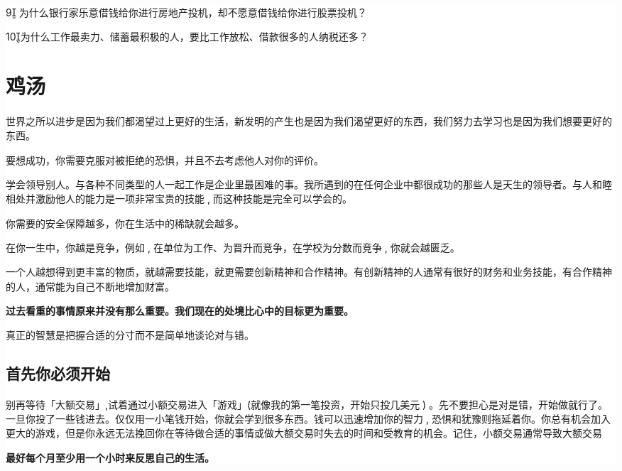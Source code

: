 9 为什么银行家乐意借钱给你进行房地产投机，却不愿意借钱给你进行股票投机？

10为什么工作最卖力、储蓄最积极的人，要比工作放松、借款很多的人纳税还多？


# 鸡汤

世界之所以进步是因为我们都渴望过上更好的生活，新发明的产生也是因为我们渴望更好的东西，我们努力去学习也是因为我们想要更好的东西。

要想成功，你需要克服对被拒绝的恐惧，并且不去考虑他人对你的评价。

学会领导别人。与各种不同类型的人一起工作是企业里最困难的事。我所遇到的在任何企业中都很成功的那些人是天生的领导者。与人和睦相处并激励他人的能力是一项非常宝贵的技能 , 而这种技能是完全可以学会的。

你需要的安全保障越多，你在生活中的稀缺就会越多。

在你一生中，你越是竞争，例如 , 在单位为工作、为晋升而竞争，在学校为分数而竞争 , 你就会越匮乏。

一个人越想得到更丰富的物质，就越需要技能，就更需要创新精神和合作精神。有创新精神的人通常有很好的财务和业务技能，有合作精神的人，通常能为自己不断地增加财富。

**过去看重的事情原来并没有那么重要。我们现在的处境比心中的目标更为重要。**

真正的智慧是把握合适的分寸而不是简单地谈论对与错。


## 首先你必须开始

别再等待「大额交易」,试着通过小额交易进入「游戏」(就像我的第一笔投资，开始只投几美元 ) 。先不要担心是对是错，开始做就行了。一旦你投了一些钱进去。仅仅用一小笔钱开始，你就会学到很多东西。钱可以迅速增加你的智力 , 恐惧和犹豫则拖延着你。你总有机会加入更大的游戏，但是你永远无法挽回你在等待做合适的事情或做大额交易时失去的时间和受教育的机会。记住，小额交易通常导致大额交易

**最好每个月至少用一个小时来反思自己的生活。**